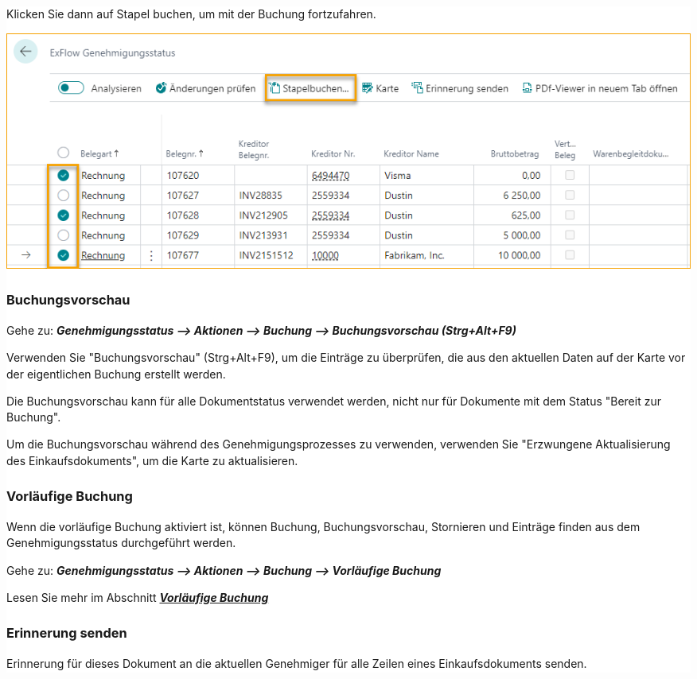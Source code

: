 Klicken Sie dann auf Stapel buchen, um mit der Buchung fortzufahren.

![Mehrere Dokumente auswählen und buchen](../../images/image250.png)

### Buchungsvorschau

Gehe zu: ***Genehmigungsstatus --> Aktionen --> Buchung --> Buchungsvorschau (Strg+Alt+F9)***

Verwenden Sie "Buchungsvorschau" (Strg+Alt+F9), um die Einträge zu überprüfen, die aus den aktuellen Daten auf der Karte vor der eigentlichen Buchung erstellt werden.

Die Buchungsvorschau kann für alle Dokumentstatus verwendet werden, nicht nur für Dokumente mit dem Status "Bereit zur Buchung".

Um die Buchungsvorschau während des Genehmigungsprozesses zu verwenden, verwenden Sie "Erzwungene Aktualisierung des Einkaufsdokuments", um die Karte zu aktualisieren.

### Vorläufige Buchung

Wenn die vorläufige Buchung aktiviert ist, können Buchung, Buchungsvorschau, Stornieren und Einträge finden aus dem Genehmigungsstatus durchgeführt werden.

Gehe zu: ***Genehmigungsstatus --> Aktionen --> Buchung --> Vorläufige Buchung***

Lesen Sie mehr im Abschnitt [***Vorläufige Buchung***](https://docs.exflow.cloud/business-central/docs/user-manual/business-functionality/preliminary-posting)

### Erinnerung senden

Erinnerung für dieses Dokument an die aktuellen Genehmiger für alle Zeilen eines Einkaufsdokuments senden.
